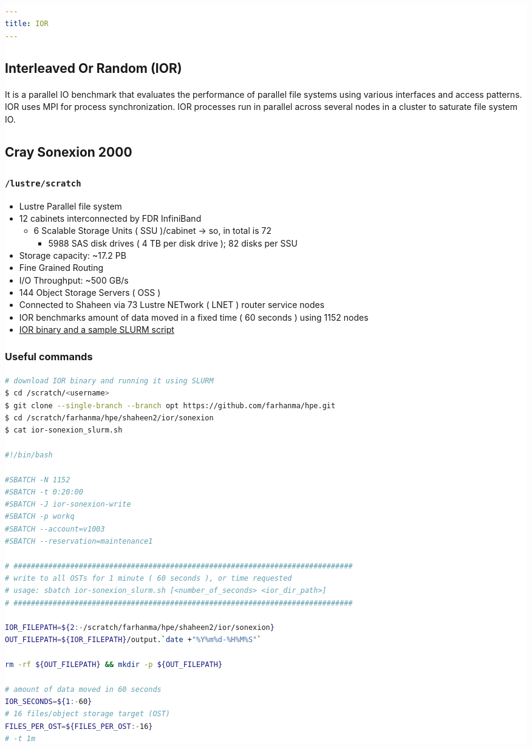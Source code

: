 ```yaml
---
title: IOR
---
```


## Interleaved Or Random (IOR)

It is a parallel IO benchmark that evaluates the performance of parallel file
systems using various interfaces and access patterns. IOR uses MPI for process
synchronization. IOR processes run in parallel across several nodes in a cluster
to saturate file system IO.

## Cray Sonexion 2000

### `/lustre/scratch`

- Lustre Parallel file system
- 12 cabinets interconnected by FDR InfiniBand
    - 6 Scalable Storage Units ( SSU )/cabinet -> so, in total is 72
        - 5988 SAS disk drives ( 4 TB per disk drive ); 82 disks per SSU
- Storage capacity: ~17.2 PB
- Fine Grained Routing
- I/O Throughput: ~500 GB/s
- 144 Object Storage Servers ( OSS )
- Connected to Shaheen via 73 Lustre NETwork ( LNET ) router service nodes
- IOR benchmarks amount of data moved in a fixed time ( 60 seconds ) using 1152 nodes
- [IOR binary and a sample SLURM script](https://github.com/farhanma/hpe/tree/opt/shaheen2/ior/sonexion)

### Useful commands

```sh
# download IOR binary and running it using SLURM
$ cd /scratch/<username>
$ git clone --single-branch --branch opt https://github.com/farhanma/hpe.git
$ cd /scratch/farhanma/hpe/shaheen2/ior/sonexion
$ cat ior-sonexion_slurm.sh

#!/bin/bash

#SBATCH -N 1152
#SBATCH -t 0:20:00
#SBATCH -J ior-sonexion-write
#SBATCH -p workq
#SBATCH --account=v1003
#SBATCH --reservation=maintenance1

# ##############################################################################
# write to all OSTs for 1 minute ( 60 seconds ), or time requested
# usage: sbatch ior-sonexion_slurm.sh [<number_of_seconds> <ior_dir_path>]
# ##############################################################################

IOR_FILEPATH=${2:-/scratch/farhanma/hpe/shaheen2/ior/sonexion}
OUT_FILEPATH=${IOR_FILEPATH}/output.`date +"%Y%m%d-%H%M%S"`

rm -rf ${OUT_FILEPATH} && mkdir -p ${OUT_FILEPATH}

# amount of data moved in 60 seconds
IOR_SECONDS=${1:-60}
# 16 files/object storage target (OST)
FILES_PER_OST=${FILES_PER_OST:-16}
# -t 1m
```